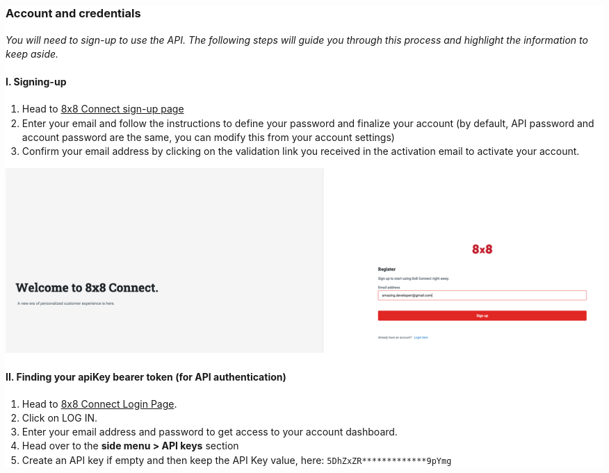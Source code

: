 
### Account and credentials

*You will need to sign-up to use the API. The following steps will guide you through this process and highlight the information to keep aside.*

#### I. Signing-up

1. Head to [8x8 Connect sign-up page](https://connect.8x8.com/login/signup)
2. Enter your email and follow the instructions to define your password and finalize your account (by default, API password and account password are the same, you can modify this from your account settings)
3. Confirm your email address by clicking on the validation link you received in the activation email to activate your account.

![Signup 8x8 connect](../images/1678cef-Signup_8x8_connect.png "Signup 8x8 connect.png")

#### II. Finding your apiKey bearer token (for API authentication)

1. Head to [8x8 Connect Login Page](https://connect.8x8.com).
2. Click on LOG IN.
3. Enter your email address and password to get access to your account dashboard.
4. Head over to the **side menu > API keys** section
5. Create an API key if empty and then keep the API Key value, here: `5DhZxZR*************9pYmg`

